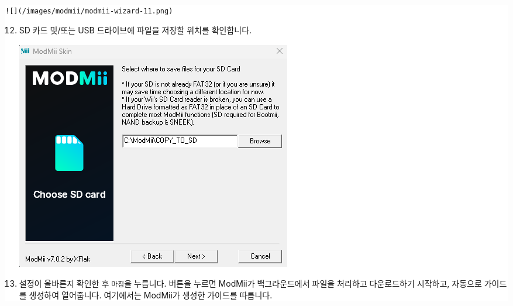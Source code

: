     ![](/images/modmii/modmii-wizard-11.png)

12. SD 카드 및/또는 USB 드라이브에 파일을 저장할 위치를 확인합니다.

    ![](/images/modmii/modmii-wizard-12.png)

13. 설정이 올바른지 확인한 후 `마침`을 누릅니다. 버튼을 누르면 ModMii가 백그라운드에서 파일을 처리하고 다운로드하기 시작하고, 자동으로 가이드를 생성하여 열어줍니다. 여기에서는 ModMii가 생성한 가이드를 따릅니다.

